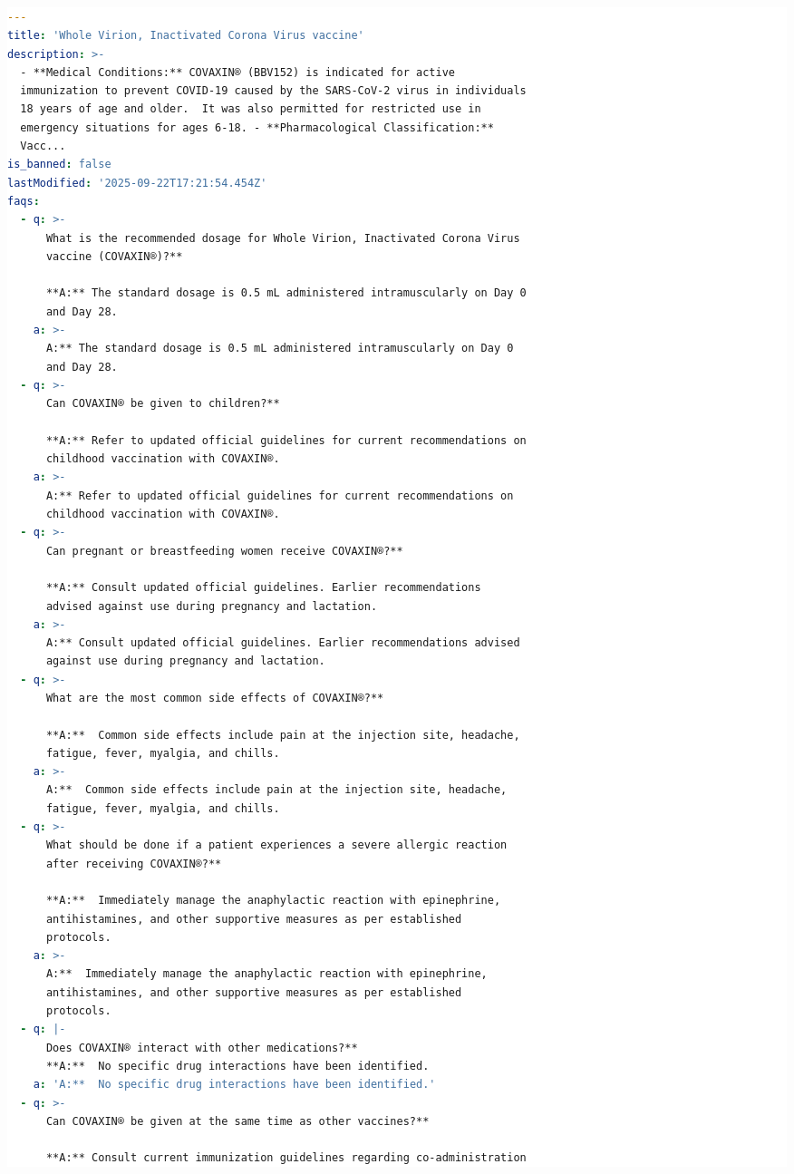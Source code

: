 ```yaml
---
title: 'Whole Virion, Inactivated Corona Virus vaccine'
description: >-
  - **Medical Conditions:** COVAXIN® (BBV152) is indicated for active
  immunization to prevent COVID-19 caused by the SARS-CoV-2 virus in individuals
  18 years of age and older.  It was also permitted for restricted use in
  emergency situations for ages 6-18. - **Pharmacological Classification:**
  Vacc...
is_banned: false
lastModified: '2025-09-22T17:21:54.454Z'
faqs:
  - q: >-
      What is the recommended dosage for Whole Virion, Inactivated Corona Virus
      vaccine (COVAXIN®)?**

      **A:** The standard dosage is 0.5 mL administered intramuscularly on Day 0
      and Day 28.
    a: >-
      A:** The standard dosage is 0.5 mL administered intramuscularly on Day 0
      and Day 28.
  - q: >-
      Can COVAXIN® be given to children?**

      **A:** Refer to updated official guidelines for current recommendations on
      childhood vaccination with COVAXIN®.
    a: >-
      A:** Refer to updated official guidelines for current recommendations on
      childhood vaccination with COVAXIN®.
  - q: >-
      Can pregnant or breastfeeding women receive COVAXIN®?**

      **A:** Consult updated official guidelines. Earlier recommendations
      advised against use during pregnancy and lactation.
    a: >-
      A:** Consult updated official guidelines. Earlier recommendations advised
      against use during pregnancy and lactation.
  - q: >-
      What are the most common side effects of COVAXIN®?**

      **A:**  Common side effects include pain at the injection site, headache,
      fatigue, fever, myalgia, and chills.
    a: >-
      A:**  Common side effects include pain at the injection site, headache,
      fatigue, fever, myalgia, and chills.
  - q: >-
      What should be done if a patient experiences a severe allergic reaction
      after receiving COVAXIN®?**

      **A:**  Immediately manage the anaphylactic reaction with epinephrine,
      antihistamines, and other supportive measures as per established
      protocols.
    a: >-
      A:**  Immediately manage the anaphylactic reaction with epinephrine,
      antihistamines, and other supportive measures as per established
      protocols.
  - q: |-
      Does COVAXIN® interact with other medications?**
      **A:**  No specific drug interactions have been identified.
    a: 'A:**  No specific drug interactions have been identified.'
  - q: >-
      Can COVAXIN® be given at the same time as other vaccines?**

      **A:** Consult current immunization guidelines regarding co-administration
```